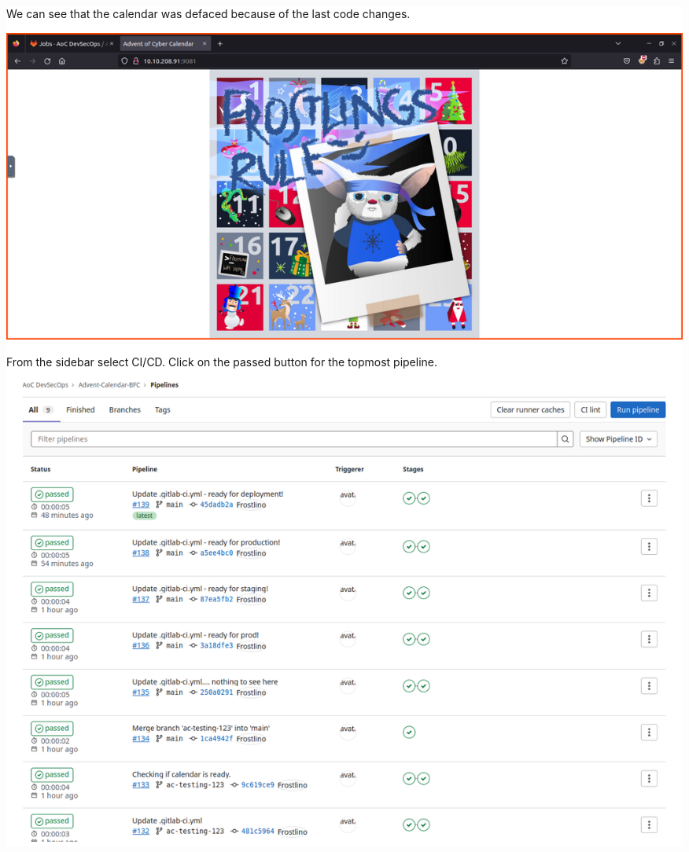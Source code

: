 We can see that the calendar was defaced because of the last code changes.

![devops-10|600](images/thm-aoc-2023-day-17-20/devops-10.png)

From the sidebar select CI/CD. Click on the passed button for the topmost pipeline.

![devops-6|600](images/thm-aoc-2023-day-17-20/devops-6.png)
